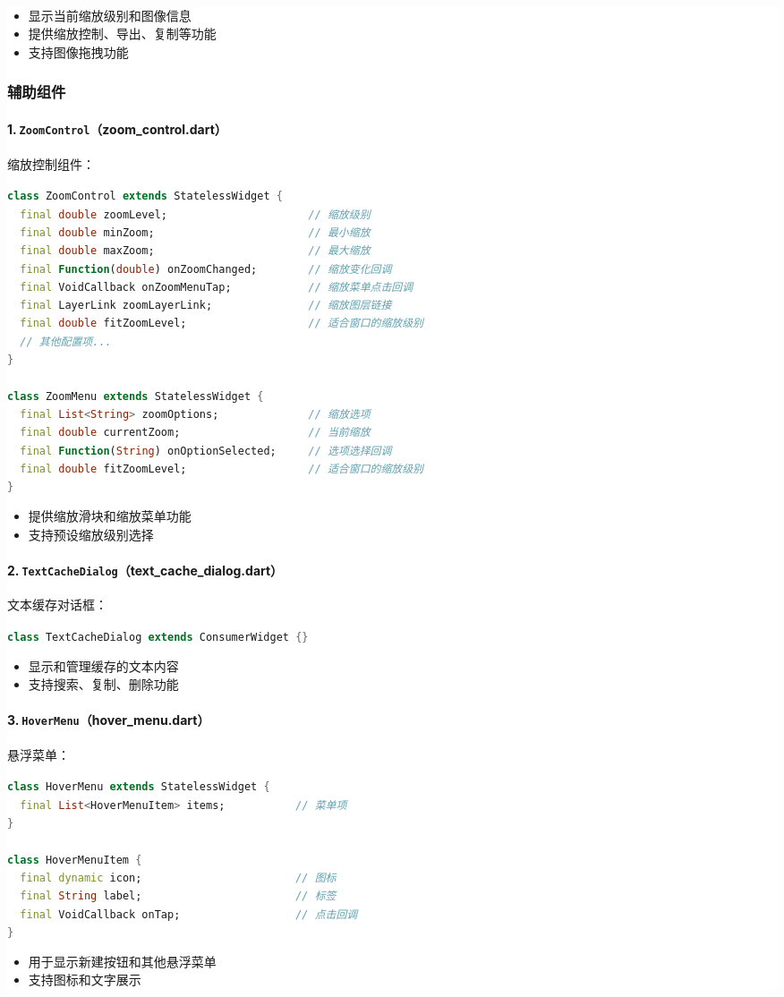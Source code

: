 ```dart
```
- 显示当前缩放级别和图像信息
- 提供缩放控制、导出、复制等功能
- 支持图像拖拽功能

### 辅助组件

#### 1. `ZoomControl`（zoom_control.dart）
缩放控制组件：
```dart
class ZoomControl extends StatelessWidget {
  final double zoomLevel;                      // 缩放级别
  final double minZoom;                        // 最小缩放
  final double maxZoom;                        // 最大缩放
  final Function(double) onZoomChanged;        // 缩放变化回调
  final VoidCallback onZoomMenuTap;            // 缩放菜单点击回调
  final LayerLink zoomLayerLink;               // 缩放图层链接
  final double fitZoomLevel;                   // 适合窗口的缩放级别
  // 其他配置项...
}

class ZoomMenu extends StatelessWidget {
  final List<String> zoomOptions;              // 缩放选项
  final double currentZoom;                    // 当前缩放
  final Function(String) onOptionSelected;     // 选项选择回调
  final double fitZoomLevel;                   // 适合窗口的缩放级别
}
```
- 提供缩放滑块和缩放菜单功能
- 支持预设缩放级别选择

#### 2. `TextCacheDialog`（text_cache_dialog.dart）
文本缓存对话框：
```dart
class TextCacheDialog extends ConsumerWidget {}
```
- 显示和管理缓存的文本内容
- 支持搜索、复制、删除功能

#### 3. `HoverMenu`（hover_menu.dart）
悬浮菜单：
```dart
class HoverMenu extends StatelessWidget {
  final List<HoverMenuItem> items;           // 菜单项
}

class HoverMenuItem {
  final dynamic icon;                        // 图标
  final String label;                        // 标签
  final VoidCallback onTap;                  // 点击回调
}
```
- 用于显示新建按钮和其他悬浮菜单
- 支持图标和文字展示
